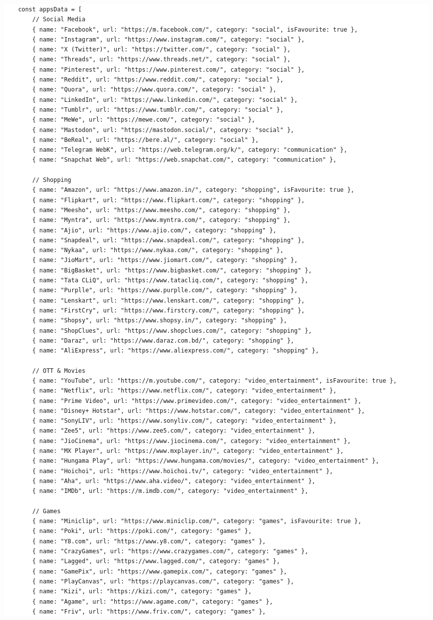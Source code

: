         const appsData = [
            // Social Media
            { name: "Facebook", url: "https://m.facebook.com/", category: "social", isFavourite: true },
            { name: "Instagram", url: "https://www.instagram.com/", category: "social" },
            { name: "X (Twitter)", url: "https://twitter.com/", category: "social" },
            { name: "Threads", url: "https://www.threads.net/", category: "social" },
            { name: "Pinterest", url: "https://www.pinterest.com/", category: "social" },
            { name: "Reddit", url: "https://www.reddit.com/", category: "social" },
            { name: "Quora", url: "https://www.quora.com/", category: "social" },
            { name: "LinkedIn", url: "https://www.linkedin.com/", category: "social" },
            { name: "Tumblr", url: "https://www.tumblr.com/", category: "social" },
            { name: "MeWe", url: "https://mewe.com/", category: "social" },
            { name: "Mastodon", url: "https://mastodon.social/", category: "social" },
            { name: "BeReal", url: "https://bere.al/", category: "social" },
            { name: "Telegram WebK", url: "https://web.telegram.org/k/", category: "communication" },
            { name: "Snapchat Web", url: "https://web.snapchat.com/", category: "communication" },
            
            // Shopping
            { name: "Amazon", url: "https://www.amazon.in/", category: "shopping", isFavourite: true },
            { name: "Flipkart", url: "https://www.flipkart.com/", category: "shopping" },
            { name: "Meesho", url: "https://www.meesho.com/", category: "shopping" },
            { name: "Myntra", url: "https://www.myntra.com/", category: "shopping" },
            { name: "Ajio", url: "https://www.ajio.com/", category: "shopping" },
            { name: "Snapdeal", url: "https://www.snapdeal.com/", category: "shopping" },
            { name: "Nykaa", url: "https://www.nykaa.com/", category: "shopping" },
            { name: "JioMart", url: "https://www.jiomart.com/", category: "shopping" },
            { name: "BigBasket", url: "https://www.bigbasket.com/", category: "shopping" },
            { name: "Tata CLiQ", url: "https://www.tatacliq.com/", category: "shopping" },
            { name: "Purplle", url: "https://www.purplle.com/", category: "shopping" },
            { name: "Lenskart", url: "https://www.lenskart.com/", category: "shopping" },
            { name: "FirstCry", url: "https://www.firstcry.com/", category: "shopping" },
            { name: "Shopsy", url: "https://www.shopsy.in/", category: "shopping" },
            { name: "ShopClues", url: "https://www.shopclues.com/", category: "shopping" },
            { name: "Daraz", url: "https://www.daraz.com.bd/", category: "shopping" },
            { name: "AliExpress", url: "https://www.aliexpress.com/", category: "shopping" },

            // OTT & Movies
            { name: "YouTube", url: "https://m.youtube.com/", category: "video_entertainment", isFavourite: true },
            { name: "Netflix", url: "https://www.netflix.com/", category: "video_entertainment" },
            { name: "Prime Video", url: "https://www.primevideo.com/", category: "video_entertainment" },
            { name: "Disney+ Hotstar", url: "https://www.hotstar.com/", category: "video_entertainment" },
            { name: "SonyLIV", url: "https://www.sonyliv.com/", category: "video_entertainment" },
            { name: "Zee5", url: "https://www.zee5.com/", category: "video_entertainment" },
            { name: "JioCinema", url: "https://www.jiocinema.com/", category: "video_entertainment" },
            { name: "MX Player", url: "https://www.mxplayer.in/", category: "video_entertainment" },
            { name: "Hungama Play", url: "https://www.hungama.com/movies/", category: "video_entertainment" },
            { name: "Hoichoi", url: "https://www.hoichoi.tv/", category: "video_entertainment" },
            { name: "Aha", url: "https://www.aha.video/", category: "video_entertainment" },
            { name: "IMDb", url: "https://m.imdb.com/", category: "video_entertainment" },

            // Games
            { name: "Miniclip", url: "https://www.miniclip.com/", category: "games", isFavourite: true },
            { name: "Poki", url: "https://poki.com/", category: "games" },
            { name: "Y8.com", url: "https://www.y8.com/", category: "games" },
            { name: "CrazyGames", url: "https://www.crazygames.com/", category: "games" },
            { name: "Lagged", url: "https://www.lagged.com/", category: "games" },
            { name: "GamePix", url: "https://www.gamepix.com/", category: "games" },
            { name: "PlayCanvas", url: "https://playcanvas.com/", category: "games" },
            { name: "Kizi", url: "https://kizi.com/", category: "games" },
            { name: "Agame", url: "https://www.agame.com/", category: "games" },
            { name: "Friv", url: "https://www.friv.com/", category: "games" },
